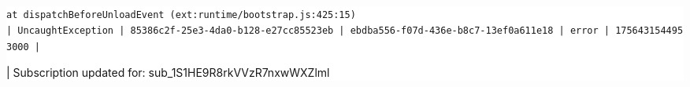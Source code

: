     at dispatchBeforeUnloadEvent (ext:runtime/bootstrap.js:425:15)                                                                                                                                                                                                                                                                                                                                                                                                                                                                                                                                                                                                                                                                                                                                                                                                                                                                                                                                                                                                                                                                                                                                                                                                                                                                                                                                                                                                                                                                                                                                                                                                                                                                                                                                                                                                                                                                                                                                                                                                                                                                                                                                                                                                                                                                                                                                                                                                                                                                                                                                                                                                                                                                                                                                 | UncaughtException | 85386c2f-25e3-4da0-b128-e27cc85523eb | ebdba556-f07d-436e-b8c7-13ef0a611e18 | error | 1756431544953000 |
| Subscription updated for: sub_1S1HE9R8rkVVzR7nxwWXZlml
